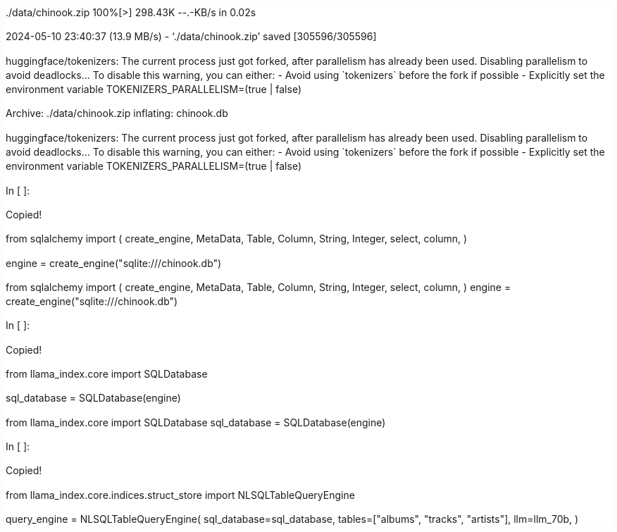 ./data/chinook.zip  100%\[>\] 298.43K  --.-KB/s    in 0.02s   

2024-05-10 23:40:37 (13.9 MB/s) - ‘./data/chinook.zip’ saved \[305596/305596\]

huggingface/tokenizers: The current process just got forked, after parallelism has already been used. Disabling parallelism to avoid deadlocks...
To disable this warning, you can either:
	- Avoid using \`tokenizers\` before the fork if possible
	- Explicitly set the environment variable TOKENIZERS\_PARALLELISM=(true | false)

Archive:  ./data/chinook.zip
  inflating: chinook.db              

huggingface/tokenizers: The current process just got forked, after parallelism has already been used. Disabling parallelism to avoid deadlocks...
To disable this warning, you can either:
	- Avoid using \`tokenizers\` before the fork if possible
	- Explicitly set the environment variable TOKENIZERS\_PARALLELISM=(true | false)

In \[ \]:

Copied!

from sqlalchemy import (
    create\_engine,
    MetaData,
    Table,
    Column,
    String,
    Integer,
    select,
    column,
)

engine \= create\_engine("sqlite:///chinook.db")

from sqlalchemy import ( create\_engine, MetaData, Table, Column, String, Integer, select, column, ) engine = create\_engine("sqlite:///chinook.db")

In \[ \]:

Copied!

from llama\_index.core import SQLDatabase

sql\_database \= SQLDatabase(engine)

from llama\_index.core import SQLDatabase sql\_database = SQLDatabase(engine)

In \[ \]:

Copied!

from llama\_index.core.indices.struct\_store import NLSQLTableQueryEngine

query\_engine \= NLSQLTableQueryEngine(
    sql\_database\=sql\_database,
    tables\=\["albums", "tracks", "artists"\],
    llm\=llm\_70b,
)
